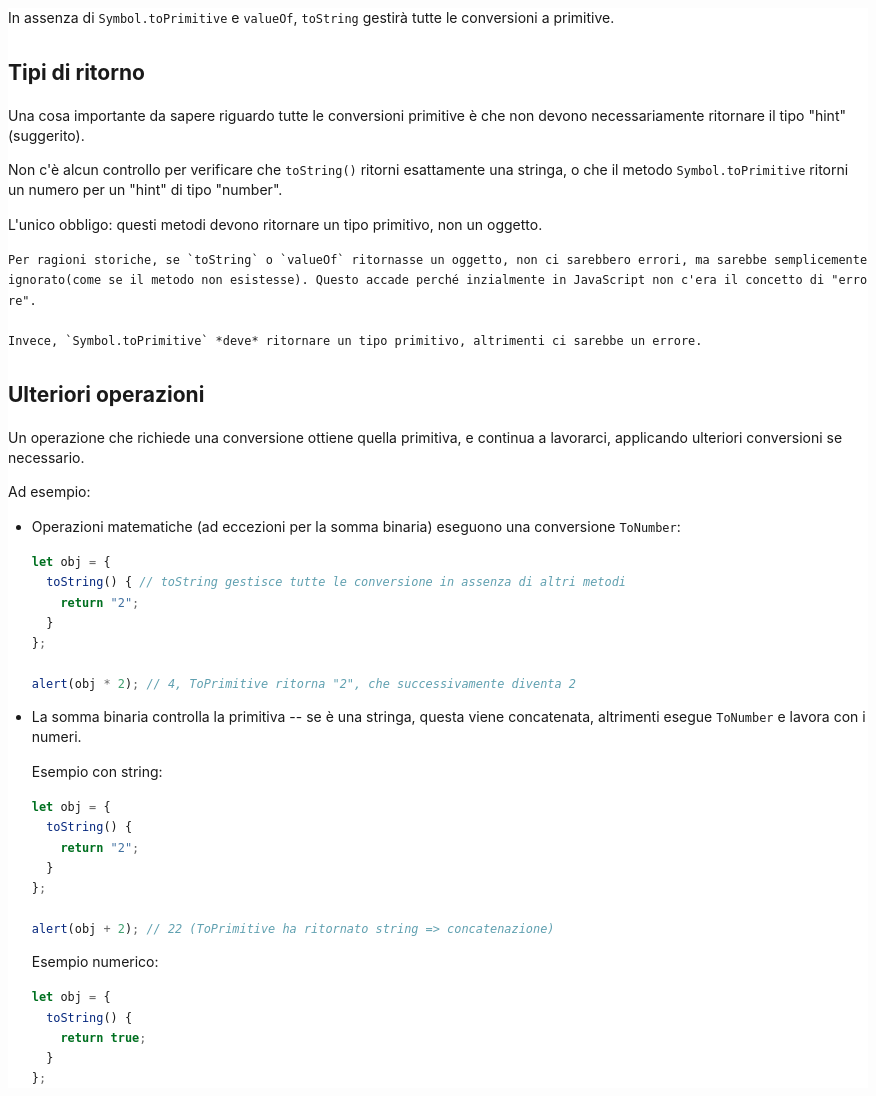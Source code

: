 In assenza di `Symbol.toPrimitive` e `valueOf`, `toString` gestirà tutte le conversioni a primitive.

## Tipi di ritorno

Una cosa importante da sapere riguardo tutte le conversioni primitive è che non devono necessariamente ritornare il tipo "hint" (suggerito).

Non c'è alcun controllo per verificare che `toString()` ritorni esattamente una stringa, o che il metodo `Symbol.toPrimitive` ritorni un numero per un "hint" di tipo "number".

L'unico obbligo: questi metodi devono ritornare un tipo primitivo, non un oggetto.

```smart header="Note storiche"
Per ragioni storiche, se `toString` o `valueOf` ritornasse un oggetto, non ci sarebbero errori, ma sarebbe semplicemente ignorato(come se il metodo non esistesse). Questo accade perché inzialmente in JavaScript non c'era il concetto di "errore".

Invece, `Symbol.toPrimitive` *deve* ritornare un tipo primitivo, altrimenti ci sarebbe un errore.
```

## Ulteriori operazioni

Un operazione che richiede una conversione ottiene quella primitiva, e continua a lavorarci, applicando ulteriori conversioni se necessario.

Ad esempio:

- Operazioni matematiche (ad eccezioni per la somma binaria) eseguono una conversione `ToNumber`:

    ```js run
    let obj = {
      toString() { // toString gestisce tutte le conversione in assenza di altri metodi
        return "2";
      }
    };

    alert(obj * 2); // 4, ToPrimitive ritorna "2", che successivamente diventa 2
    ```

- La somma binaria controlla la primitiva -- se è una stringa, questa viene concatenata, altrimenti esegue `ToNumber` e lavora con i numeri.

    Esempio con string:
    ```js run
    let obj = {
      toString() {
        return "2";
      }
    };

    alert(obj + 2); // 22 (ToPrimitive ha ritornato string => concatenazione)
    ```

    Esempio numerico:
    ```js run
    let obj = {
      toString() {
        return true;
      }
    };

